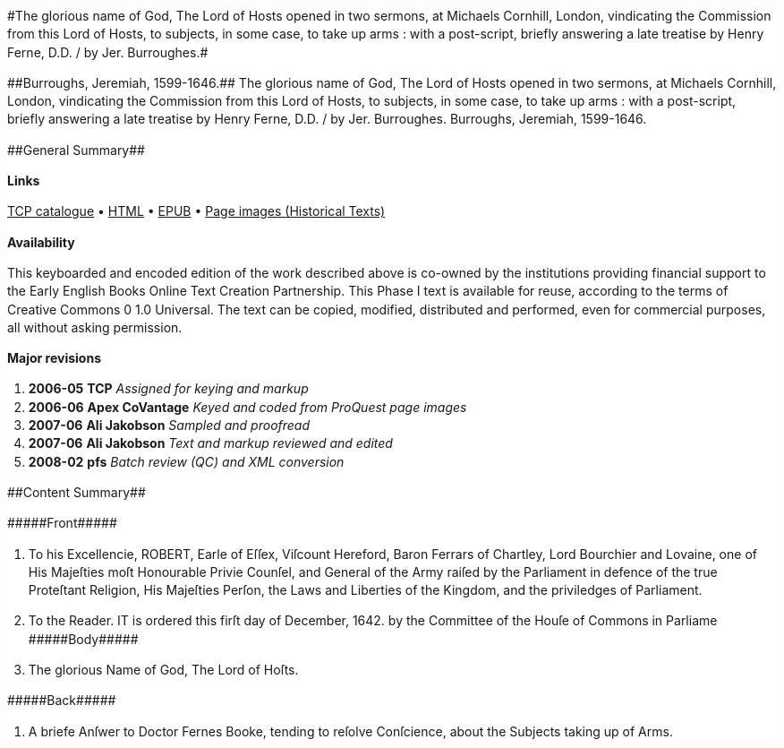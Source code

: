 #The glorious name of God, The Lord of Hosts opened in two sermons, at Michaels Cornhill, London, vindicating the Commission from this Lord of Hosts, to subjects, in some case, to take up arms : with a post-script, briefly answering a late treatise by Henry Ferne, D.D. / by Jer. Burroughes.#

##Burroughs, Jeremiah, 1599-1646.##
The glorious name of God, The Lord of Hosts opened in two sermons, at Michaels Cornhill, London, vindicating the Commission from this Lord of Hosts, to subjects, in some case, to take up arms : with a post-script, briefly answering a late treatise by Henry Ferne, D.D. / by Jer. Burroughes.
Burroughs, Jeremiah, 1599-1646.

##General Summary##

**Links**

[TCP catalogue](http://www.ota.ox.ac.uk/tcp/)  • 
[HTML](http://tei.it.ox.ac.uk/tcp/Texts-HTML/free/A30/A30577.html)  • 
[EPUB](http://tei.it.ox.ac.uk/tcp/Texts-EPUB/free/A30/A30577.epub) • 
[Page images (Historical Texts)](https://data.historicaltexts.jisc.ac.uk/view?pubId=eebo-12924723e&pageId=eebo-12924723e-95477-1)

**Availability**

This keyboarded and encoded edition of the
	       work described above is co-owned by the institutions
	       providing financial support to the Early English Books
	       Online Text Creation Partnership. This Phase I text is
	       available for reuse, according to the terms of Creative
	       Commons 0 1.0 Universal. The text can be copied,
	       modified, distributed and performed, even for
	       commercial purposes, all without asking permission.

**Major revisions**

1. __2006-05__ __TCP__ *Assigned for keying and markup*
1. __2006-06__ __Apex CoVantage__ *Keyed and coded from ProQuest page images*
1. __2007-06__ __Ali Jakobson__ *Sampled and proofread*
1. __2007-06__ __Ali Jakobson__ *Text and markup reviewed and edited*
1. __2008-02__ __pfs__ *Batch review (QC) and XML conversion*

##Content Summary##

#####Front#####

1. To his Excellencie, ROBERT, Earle of Eſſex, Viſcount Hereford, Baron Ferrars of Chartley, Lord Bourchier and Lovaine, one of His Majeſties moſt Honourable Privie Counſel, and General of the Army raiſed by the Parliament in defence of the true Proteſtant Religion, His Majeſties Perſon, the Laws and Liberties of the Kingdom, and the priviledges of Parliament.

1. To the Reader.
IT is ordered this firſt day of December, 1642. by the Committee of the Houſe of Commons in Parliame
#####Body#####

1. The glorious Name of God, The Lord of Hoſts.

#####Back#####

1. A briefe Anſwer to Doctor Fernes Booke, tending to reſolve Conſcience, about the Subjects taking up of Arms.
